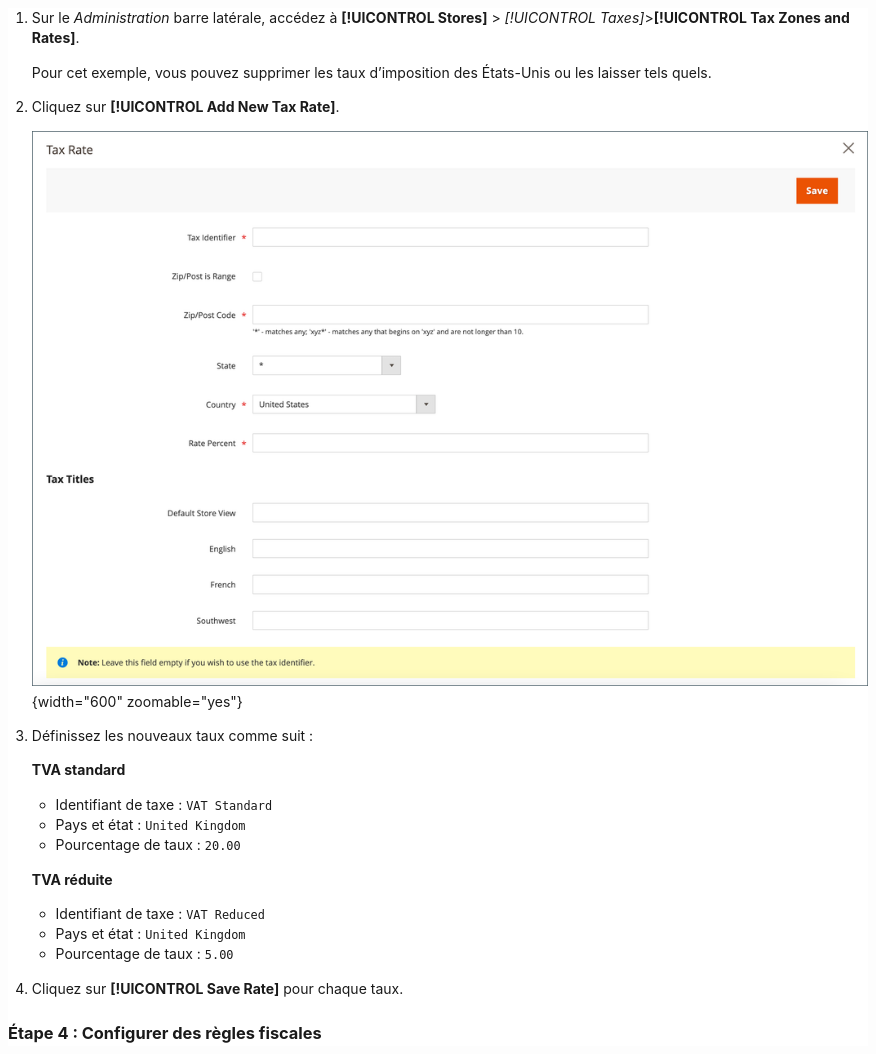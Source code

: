 1. Sur le _Administration_ barre latérale, accédez à **[!UICONTROL Stores]** >  _[!UICONTROL Taxes]_>**[!UICONTROL Tax Zones and Rates]**.

   Pour cet exemple, vous pouvez supprimer les taux d’imposition des États-Unis ou les laisser tels quels.

1. Cliquez sur **[!UICONTROL Add New Tax Rate]**.

   ![Paramétrer les zones fiscales et les taux](./assets/tax-rate-create-new.png){width="600" zoomable="yes"}

1. Définissez les nouveaux taux comme suit :

   **TVA standard**

   - Identifiant de taxe : `VAT Standard`
   - Pays et état : `United Kingdom`
   - Pourcentage de taux : `20.00`

   **TVA réduite**

   - Identifiant de taxe : `VAT Reduced`
   - Pays et état : `United Kingdom`
   - Pourcentage de taux : `5.00`

1. Cliquez sur **[!UICONTROL Save Rate]** pour chaque taux.

### Étape 4 : Configurer des règles fiscales


[1]: https://ec.europa.eu/taxation_customs/vies/